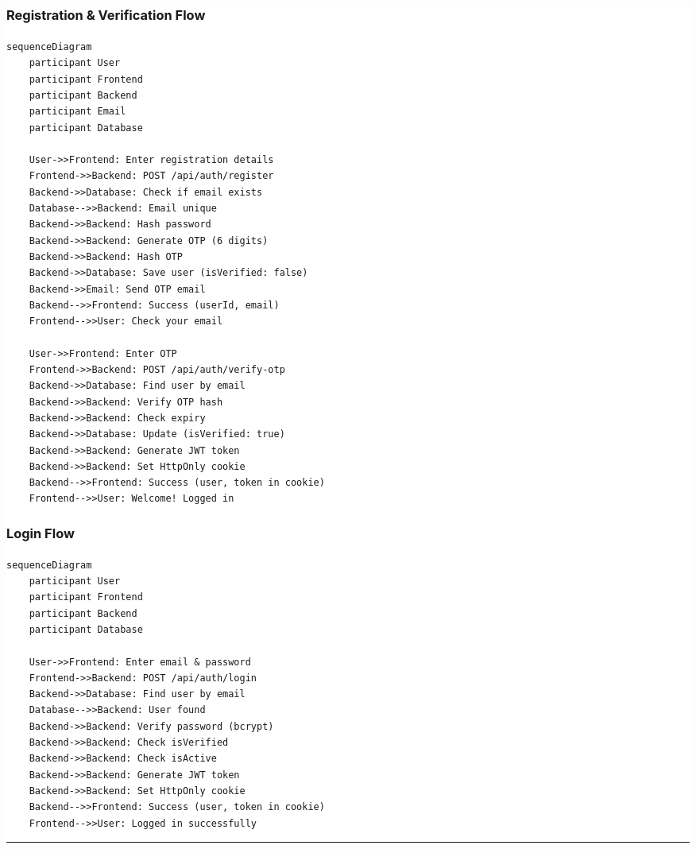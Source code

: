 ### Registration & Verification Flow

```mermaid
sequenceDiagram
    participant User
    participant Frontend
    participant Backend
    participant Email
    participant Database

    User->>Frontend: Enter registration details
    Frontend->>Backend: POST /api/auth/register
    Backend->>Database: Check if email exists
    Database-->>Backend: Email unique
    Backend->>Backend: Hash password
    Backend->>Backend: Generate OTP (6 digits)
    Backend->>Backend: Hash OTP
    Backend->>Database: Save user (isVerified: false)
    Backend->>Email: Send OTP email
    Backend-->>Frontend: Success (userId, email)
    Frontend-->>User: Check your email

    User->>Frontend: Enter OTP
    Frontend->>Backend: POST /api/auth/verify-otp
    Backend->>Database: Find user by email
    Backend->>Backend: Verify OTP hash
    Backend->>Backend: Check expiry
    Backend->>Database: Update (isVerified: true)
    Backend->>Backend: Generate JWT token
    Backend->>Backend: Set HttpOnly cookie
    Backend-->>Frontend: Success (user, token in cookie)
    Frontend-->>User: Welcome! Logged in
```

### Login Flow

```mermaid
sequenceDiagram
    participant User
    participant Frontend
    participant Backend
    participant Database

    User->>Frontend: Enter email & password
    Frontend->>Backend: POST /api/auth/login
    Backend->>Database: Find user by email
    Database-->>Backend: User found
    Backend->>Backend: Verify password (bcrypt)
    Backend->>Backend: Check isVerified
    Backend->>Backend: Check isActive
    Backend->>Backend: Generate JWT token
    Backend->>Backend: Set HttpOnly cookie
    Backend-->>Frontend: Success (user, token in cookie)
    Frontend-->>User: Logged in successfully
```

---